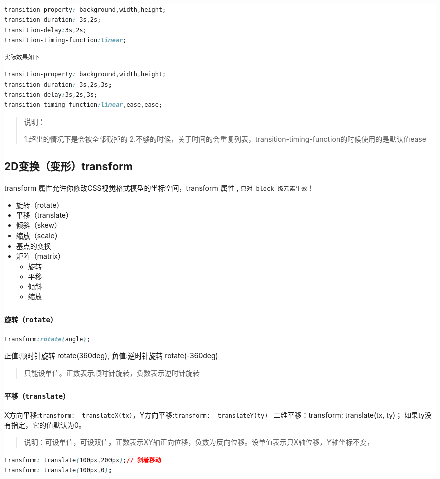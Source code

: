 ```css
transition-property: background,width,height;
transition-duration: 3s,2s;
transition-delay:3s,2s;
transition-timing-function:linear;
```

`实际效果如下`

```css
transition-property: background,width,height;
transition-duration: 3s,2s,3s;
transition-delay:3s,2s,3s;
transition-timing-function:linear,ease,ease;
```

> 说明：
>
> 1.超出的情况下是会被全部截掉的
> 2.不够的时候，关于时间的会重复列表，transition-timing-function的时候使用的是默认值ease

## 2D变换（变形）transform

transform 属性允许你修改CSS视觉格式模型的坐标空间，transform 属性 , `只对 block 级元素生效`！

* 旋转（rotate）
* 平移（translate）
* 倾斜（skew）
* 缩放（scale）
* 基点的变换
* 矩阵（matrix）
  * 旋转
  * 平移
  * 倾斜
  * 缩放

### `旋转（rotate）`

```css
transform:rotate(angle);   
```

正值:顺时针旋转  rotate(360deg),  负值:逆时针旋转  rotate(-360deg)

>  只能设单值。正数表示顺时针旋转，负数表示逆时针旋转

### `平移（translate）`

X方向平移:`transform:  translateX(tx)`，Y方向平移:`transform:  translateY(ty) `
二维平移：transform:  translate(tx, ty)； 如果ty没有指定，它的值默认为0。

> 说明：可设单值，可设双值，正数表示XY轴正向位移，负数为反向位移。设单值表示只X轴位移，Y轴坐标不变，

```css
transform: translate(100px,200px);// 斜着移动
transform: translate(100px,0);
```
